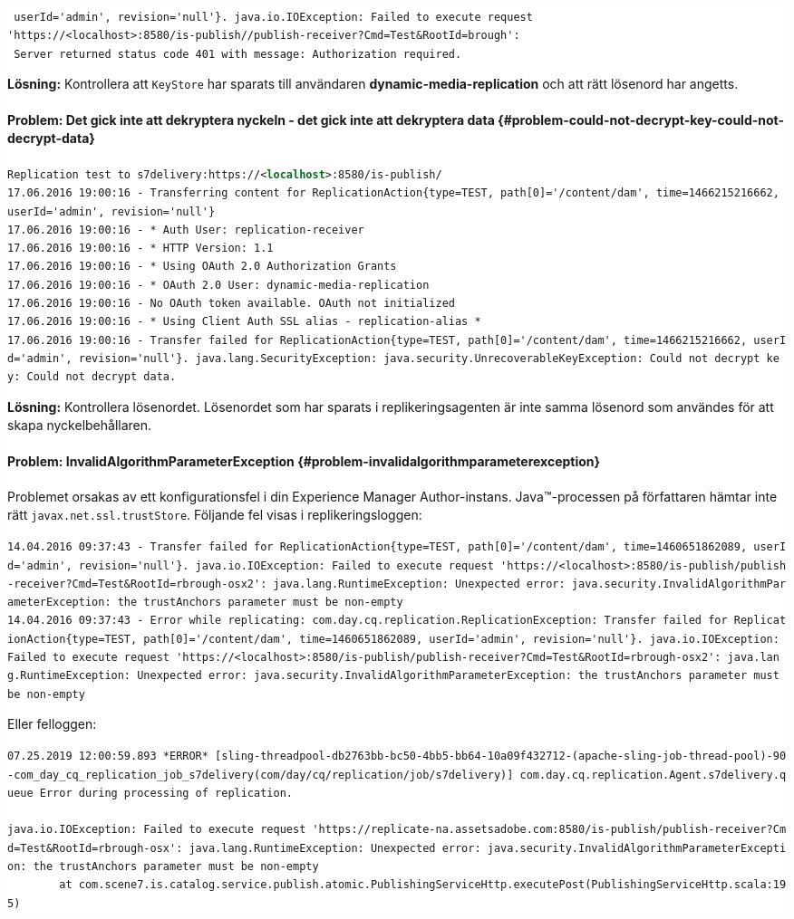 ```shell
 userId='admin', revision='null'}. java.io.IOException: Failed to execute request
'https://<localhost>:8580/is-publish//publish-receiver?Cmd=Test&RootId=brough':
 Server returned status code 401 with message: Authorization required.
```

**Lösning:**
Kontrollera att `KeyStore` har sparats till användaren **dynamic-media-replication** och att rätt lösenord har angetts.

#### Problem: Det gick inte att dekryptera nyckeln - det gick inte att dekryptera data {#problem-could-not-decrypt-key-could-not-decrypt-data}

```xml
Replication test to s7delivery:https://<localhost>:8580/is-publish/
17.06.2016 19:00:16 - Transferring content for ReplicationAction{type=TEST, path[0]='/content/dam', time=1466215216662, userId='admin', revision='null'}
17.06.2016 19:00:16 - * Auth User: replication-receiver
17.06.2016 19:00:16 - * HTTP Version: 1.1
17.06.2016 19:00:16 - * Using OAuth 2.0 Authorization Grants
17.06.2016 19:00:16 - * OAuth 2.0 User: dynamic-media-replication
17.06.2016 19:00:16 - No OAuth token available. OAuth not initialized
17.06.2016 19:00:16 - * Using Client Auth SSL alias - replication-alias *
17.06.2016 19:00:16 - Transfer failed for ReplicationAction{type=TEST, path[0]='/content/dam', time=1466215216662, userId='admin', revision='null'}. java.lang.SecurityException: java.security.UnrecoverableKeyException: Could not decrypt key: Could not decrypt data.
```

**Lösning:**
Kontrollera lösenordet. Lösenordet som har sparats i replikeringsagenten är inte samma lösenord som användes för att skapa nyckelbehållaren.

#### Problem: InvalidAlgorithmParameterException {#problem-invalidalgorithmparameterexception}

Problemet orsakas av ett konfigurationsfel i din Experience Manager Author-instans. Java™-processen på författaren hämtar inte rätt `javax.net.ssl.trustStore`. Följande fel visas i replikeringsloggen:

```shell
14.04.2016 09:37:43 - Transfer failed for ReplicationAction{type=TEST, path[0]='/content/dam', time=1460651862089, userId='admin', revision='null'}. java.io.IOException: Failed to execute request 'https://<localhost>:8580/is-publish/publish-receiver?Cmd=Test&RootId=rbrough-osx2': java.lang.RuntimeException: Unexpected error: java.security.InvalidAlgorithmParameterException: the trustAnchors parameter must be non-empty
14.04.2016 09:37:43 - Error while replicating: com.day.cq.replication.ReplicationException: Transfer failed for ReplicationAction{type=TEST, path[0]='/content/dam', time=1460651862089, userId='admin', revision='null'}. java.io.IOException: Failed to execute request 'https://<localhost>:8580/is-publish/publish-receiver?Cmd=Test&RootId=rbrough-osx2': java.lang.RuntimeException: Unexpected error: java.security.InvalidAlgorithmParameterException: the trustAnchors parameter must be non-empty
```

Eller felloggen:

```shell
07.25.2019 12:00:59.893 *ERROR* [sling-threadpool-db2763bb-bc50-4bb5-bb64-10a09f432712-(apache-sling-job-thread-pool)-90-com_day_cq_replication_job_s7delivery(com/day/cq/replication/job/s7delivery)] com.day.cq.replication.Agent.s7delivery.queue Error during processing of replication.

java.io.IOException: Failed to execute request 'https://replicate-na.assetsadobe.com:8580/is-publish/publish-receiver?Cmd=Test&RootId=rbrough-osx': java.lang.RuntimeException: Unexpected error: java.security.InvalidAlgorithmParameterException: the trustAnchors parameter must be non-empty
        at com.scene7.is.catalog.service.publish.atomic.PublishingServiceHttp.executePost(PublishingServiceHttp.scala:195)
```
